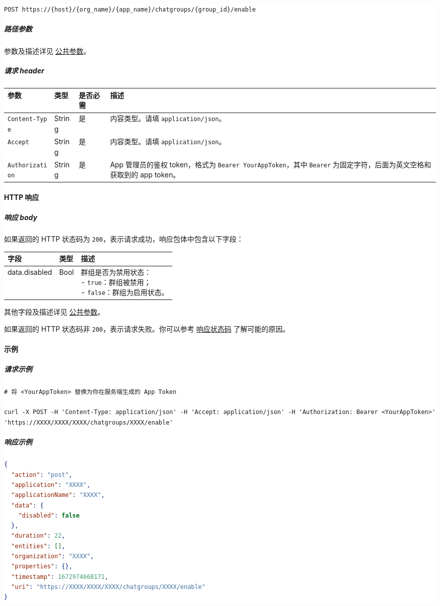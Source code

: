 ```http
POST https://{host}/{org_name}/{app_name}/chatgroups/{group_id}/enable
```

##### 路径参数

参数及描述详见 [公共参数](#公共参数)。

##### 请求 header

| 参数            | 类型   | 是否必需 | 描述           |
| :-------------- | :----- | :------- | :----------------------------------------- |
| `Content-Type`  | String | 是       | 内容类型。请填 `application/json`。                                                                                  |
| `Accept`        | String | 是       | 内容类型。请填 `application/json`。                                                                                  |
| `Authorization` | String | 是       | App 管理员的鉴权 token，格式为 `Bearer YourAppToken`，其中 `Bearer` 为固定字符，后面为英文空格和获取到的 app token。 |

#### HTTP 响应

##### 响应 body

如果返回的 HTTP 状态码为 `200`，表示请求成功，响应包体中包含以下字段：

| 字段          | 类型 | 描述            |
| :------------ | :--- | :------------------------- |
| data.disabled | Bool | 群组是否为禁用状态：<br/> - `true`：群组被禁用；<br/> - `false`：群组为启用状态。 |

其他字段及描述详见 [公共参数](#公共参数)。

如果返回的 HTTP 状态码非 `200`，表示请求失败。你可以参考 [响应状态码](error.html) 了解可能的原因。

#### 示例

##### 请求示例

```shell
# 将 <YourAppToken> 替换为你在服务端生成的 App Token

curl -X POST -H 'Content-Type: application/json' -H 'Accept: application/json' -H 'Authorization: Bearer <YourAppToken>' 'https://XXXX/XXXX/XXXX/chatgroups/XXXX/enable'
```

##### 响应示例

```json
{
  "action": "post",
  "application": "XXXX",
  "applicationName": "XXXX",
  "data": {
    "disabled": false
  },
  "duration": 22,
  "entities": [],
  "organization": "XXXX",
  "properties": {},
  "timestamp": 1672974668171,
  "uri": "https://XXXX/XXXX/XXXX/chatgroups/XXXX/enable"
}
```
